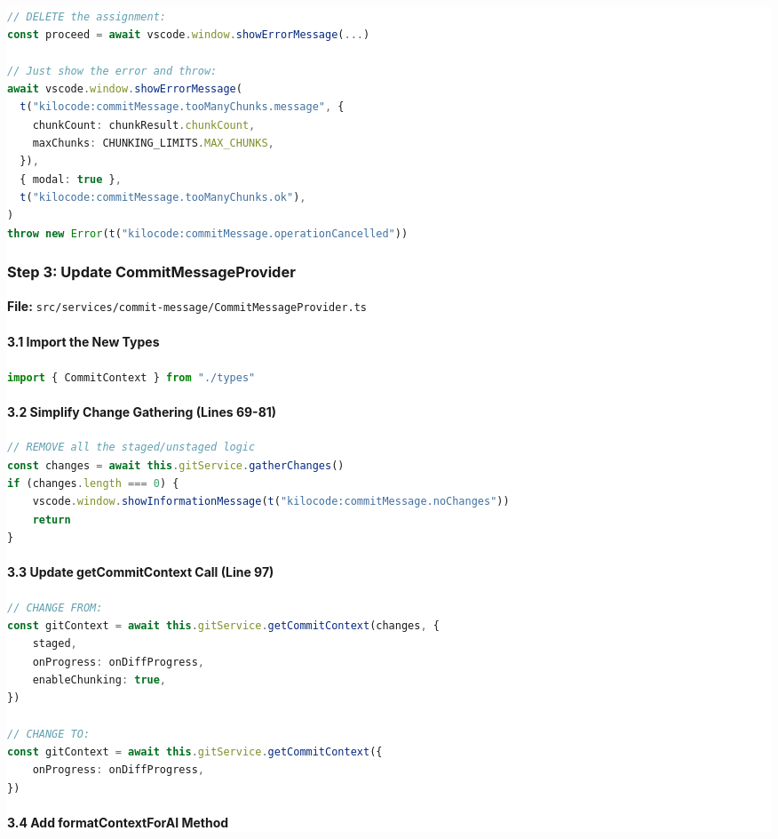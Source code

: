 ```typescript
// DELETE the assignment:
const proceed = await vscode.window.showErrorMessage(...)

// Just show the error and throw:
await vscode.window.showErrorMessage(
  t("kilocode:commitMessage.tooManyChunks.message", {
    chunkCount: chunkResult.chunkCount,
    maxChunks: CHUNKING_LIMITS.MAX_CHUNKS,
  }),
  { modal: true },
  t("kilocode:commitMessage.tooManyChunks.ok"),
)
throw new Error(t("kilocode:commitMessage.operationCancelled"))
```

### Step 3: Update CommitMessageProvider

**File:** `src/services/commit-message/CommitMessageProvider.ts`

#### 3.1 Import the New Types

```typescript
import { CommitContext } from "./types"
```

#### 3.2 Simplify Change Gathering (Lines 69-81)

```typescript
// REMOVE all the staged/unstaged logic
const changes = await this.gitService.gatherChanges()
if (changes.length === 0) {
	vscode.window.showInformationMessage(t("kilocode:commitMessage.noChanges"))
	return
}
```

#### 3.3 Update getCommitContext Call (Line 97)

```typescript
// CHANGE FROM:
const gitContext = await this.gitService.getCommitContext(changes, {
	staged,
	onProgress: onDiffProgress,
	enableChunking: true,
})

// CHANGE TO:
const gitContext = await this.gitService.getCommitContext({
	onProgress: onDiffProgress,
})
```

#### 3.4 Add formatContextForAI Method
